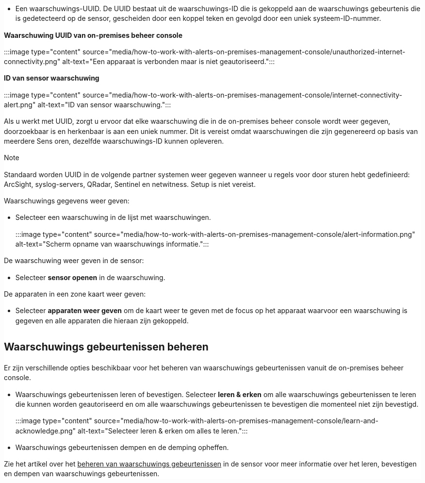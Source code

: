 - Een waarschuwings-UUID. De UUID bestaat uit de waarschuwings-ID die is gekoppeld aan de waarschuwings gebeurtenis die is gedetecteerd op de sensor, gescheiden door een koppel teken en gevolgd door een uniek systeem-ID-nummer.

**Waarschuwing UUID van on-premises beheer console**

:::image type="content" source="media/how-to-work-with-alerts-on-premises-management-console/unauthorized-internet-connectivity.png" alt-text="Een apparaat is verbonden maar is niet geautoriseerd.":::

**ID van sensor waarschuwing**

:::image type="content" source="media/how-to-work-with-alerts-on-premises-management-console/internet-connectivity-alert.png" alt-text="ID van sensor waarschuwing.":::

Als u werkt met UUID, zorgt u ervoor dat elke waarschuwing die in de on-premises beheer console wordt weer gegeven, doorzoekbaar is en herkenbaar is aan een uniek nummer. Dit is vereist omdat waarschuwingen die zijn gegenereerd op basis van meerdere Sens oren, dezelfde waarschuwings-ID kunnen opleveren.

> [!NOTE]
> Standaard worden UUID in de volgende partner systemen weer gegeven wanneer u regels voor door sturen hebt gedefinieerd: ArcSight, syslog-servers, QRadar, Sentinel en netwitness. Setup is niet vereist.

Waarschuwings gegevens weer geven:

- Selecteer een waarschuwing in de lijst met waarschuwingen.

  :::image type="content" source="media/how-to-work-with-alerts-on-premises-management-console/alert-information.png" alt-text="Scherm opname van waarschuwings informatie.":::

De waarschuwing weer geven in de sensor:

- Selecteer **sensor openen** in de waarschuwing.

De apparaten in een zone kaart weer geven:

- Selecteer **apparaten weer geven** om de kaart weer te geven met de focus op het apparaat waarvoor een waarschuwing is gegeven en alle apparaten die hieraan zijn gekoppeld.

## <a name="manage-alert-events"></a>Waarschuwings gebeurtenissen beheren

Er zijn verschillende opties beschikbaar voor het beheren van waarschuwings gebeurtenissen vanuit de on-premises beheer console.

- Waarschuwings gebeurtenissen leren of bevestigen. Selecteer **leren & erken** om alle waarschuwings gebeurtenissen te leren die kunnen worden geautoriseerd en om alle waarschuwings gebeurtenissen te bevestigen die momenteel niet zijn bevestigd.

  :::image type="content" source="media/how-to-work-with-alerts-on-premises-management-console/learn-and-acknowledge.png" alt-text="Selecteer leren & erken om alles te leren.":::

- Waarschuwings gebeurtenissen dempen en de demping opheffen.

Zie het artikel over het [beheren van waarschuwings gebeurtenissen](how-to-manage-the-alert-event.md) in de sensor voor meer informatie over het leren, bevestigen en dempen van waarschuwings gebeurtenissen.
